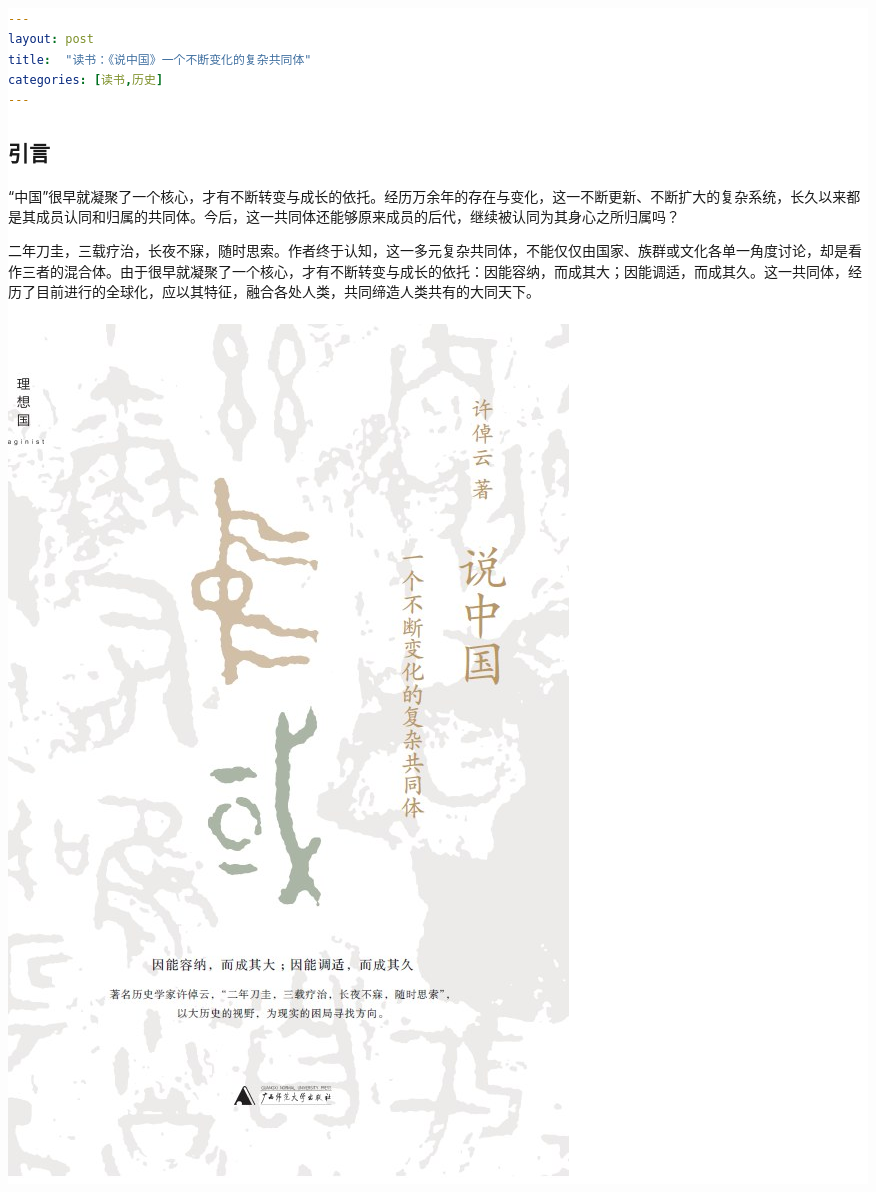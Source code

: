 ```yaml
---
layout: post
title:  "读书：《说中国》一个不断变化的复杂共同体"
categories: [读书,历史]
---
```


## 引言

“中国”很早就凝聚了一个核心，才有不断转变与成长的依托。经历万余年的存在与变化，这一不断更新、不断扩大的复杂系统，长久以来都是其成员认同和归属的共同体。今后，这一共同体还能够原来成员的后代，继续被认同为其身心之所归属吗？

二年刀圭，三载疗治，长夜不寐，随时思索。作者终于认知，这一多元复杂共同体，不能仅仅由国家、族群或文化各单一角度讨论，却是看作三者的混合体。由于很早就凝聚了一个核心，才有不断转变与成长的依托：因能容纳，而成其大；因能调适，而成其久。这一共同体，经历了目前进行的全球化，应以其特征，融合各处人类，共同缔造人类共有的大同天下。

![说中国封面](/images/books/说中国/说中国封面.jpg)
